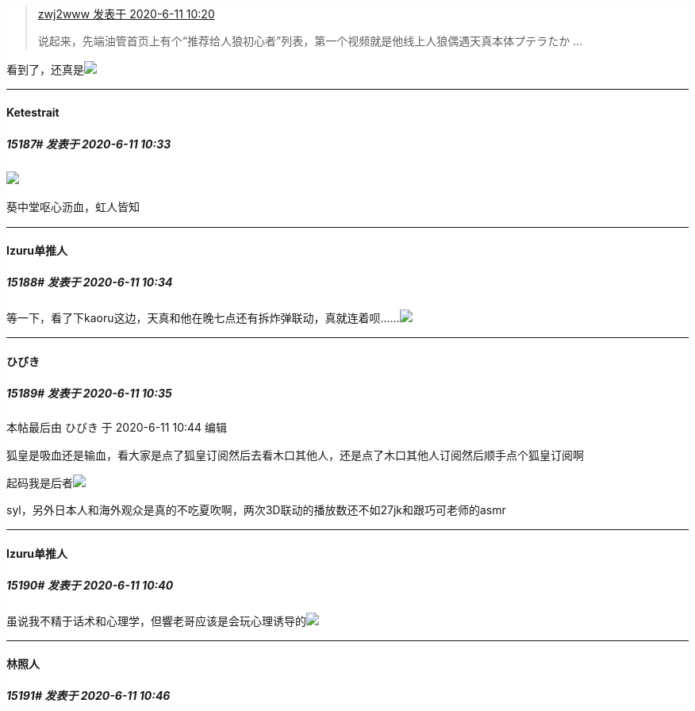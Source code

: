 
<blockquote><a href="httphttps://bbs.saraba1st.com/2b/forum.php?mod=redirect&amp;goto=findpost&amp;pid=47759601&amp;ptid=1938145" target="_blank">zwj2www 发表于 2020-6-11 10:20</a>

说起来，先端油管首页上有个“推荐给人狼初心者”列表，第一个视频就是他线上人狼偶遇天真本体プテラたか ...</blockquote>
看到了，还真是<img src="https://static.saraba1st.com/image/smiley/face2017/068.png" referrerpolicy="no-referrer">


-----

####  Ketestrait  
##### 15187#       发表于 2020-6-11 10:33


<img src="http://tvax1.sinaimg.cn/large/7c16af6bly1gfo58u4j84j20ac03caa8.jpg" referrerpolicy="no-referrer">


葵中堂呕心沥血，虹人皆知


-----

####  Izuru单推人  
##### 15188#       发表于 2020-6-11 10:34


等一下，看了下kaoru这边，天真和他在晚七点还有拆炸弹联动，真就连着呗......<img src="https://static.saraba1st.com/image/smiley/face2017/068.png" referrerpolicy="no-referrer">


-----

####  ひびき  
##### 15189#       发表于 2020-6-11 10:35


 本帖最后由 ひびき 于 2020-6-11 10:44 编辑 

狐皇是吸血还是输血，看大家是点了狐皇订阅然后去看木口其他人，还是点了木口其他人订阅然后顺手点个狐皇订阅啊


起码我是后者<img src="https://static.saraba1st.com/image/smiley/face2017/048.png" referrerpolicy="no-referrer">


syl，另外日本人和海外观众是真的不吃夏吹啊，两次3D联动的播放数还不如27jk和跟巧可老师的asmr


-----

####  Izuru单推人  
##### 15190#       发表于 2020-6-11 10:40


虽说我不精于话术和心理学，但響老哥应该是会玩心理诱导的<img src="https://static.saraba1st.com/image/smiley/face2017/067.png" referrerpolicy="no-referrer">


-----

####  林照人  
##### 15191#       发表于 2020-6-11 10:46
